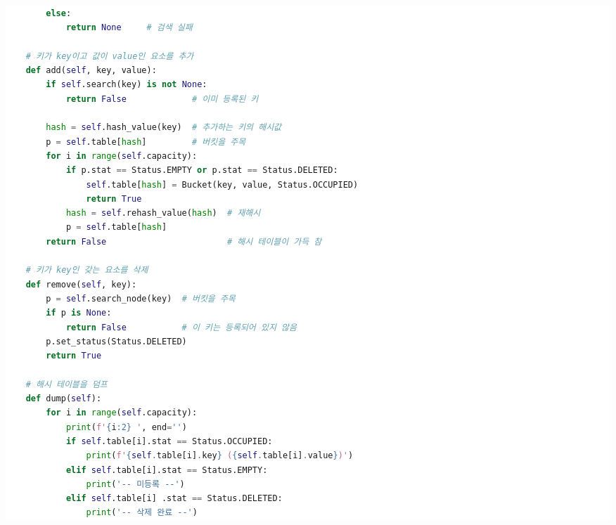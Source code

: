 ```python
        else:
            return None     # 검색 실패

    # 키가 key이고 값이 value인 요소를 추가
    def add(self, key, value):
        if self.search(key) is not None:
            return False             # 이미 등록된 키

        hash = self.hash_value(key)  # 추가하는 키의 해시값
        p = self.table[hash]         # 버킷을 주목
        for i in range(self.capacity):
            if p.stat == Status.EMPTY or p.stat == Status.DELETED:
                self.table[hash] = Bucket(key, value, Status.OCCUPIED)
                return True
            hash = self.rehash_value(hash)  # 재해시
            p = self.table[hash]
        return False                        # 해시 테이블이 가득 참

    # 키가 key인 갖는 요소를 삭제
    def remove(self, key):
        p = self.search_node(key)  # 버킷을 주목
        if p is None:
            return False           # 이 키는 등록되어 있지 않음
        p.set_status(Status.DELETED)
        return True
    
    # 해시 테이블을 덤프
    def dump(self):
        for i in range(self.capacity):
            print(f'{i:2} ', end='')
            if self.table[i].stat == Status.OCCUPIED:
                print(f'{self.table[i].key} ({self.table[i].value})')
            elif self.table[i].stat == Status.EMPTY:
                print('-- 미등록 --')
            elif self.table[i] .stat == Status.DELETED:
                print('-- 삭제 완료 --')
```



